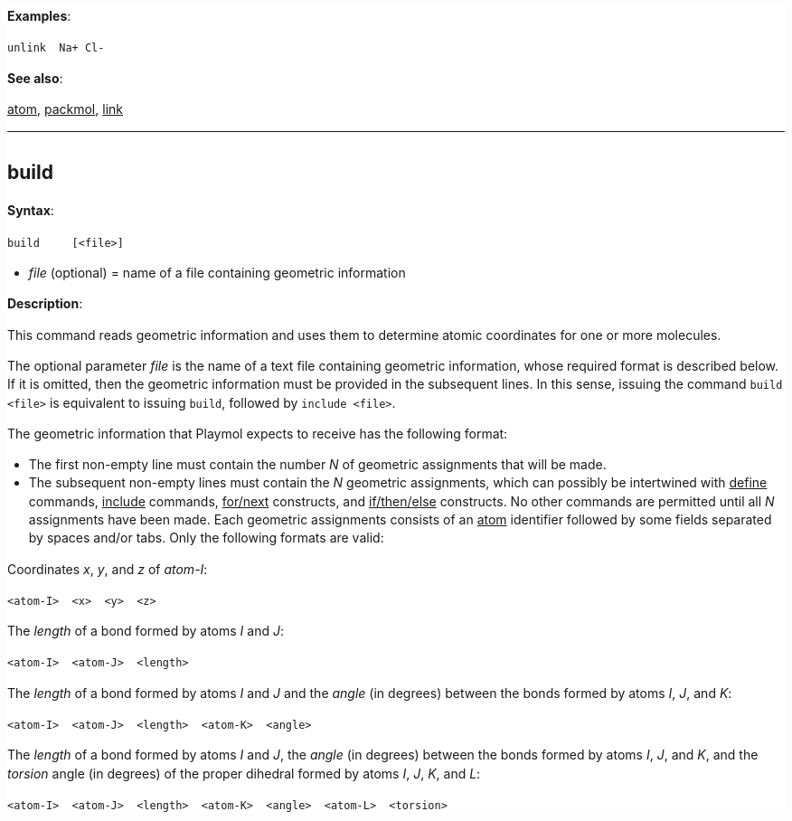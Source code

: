 **Examples**:

~~~~~~~~~~~~~~~~~~~~~~~~~~~~~~~~~~~~~~~~~~~~~~~~~~~~~~~~~~~~~~~~~~~~~~~~~~~~~~~~
unlink	Na+ Cl-
~~~~~~~~~~~~~~~~~~~~~~~~~~~~~~~~~~~~~~~~~~~~~~~~~~~~~~~~~~~~~~~~~~~~~~~~~~~~~~~~

**See also**:

[atom], [packmol], [link]

----------------------------------------------------------------------------------------------------
<a name="build"></a>
build
----------------------------------------------------------------------------------------------------

**Syntax**:

	build     [<file>]

* _file_ (optional) = name of a file containing geometric information

**Description**:

This command reads geometric information and uses them to determine atomic coordinates for one or
more molecules.

The optional parameter _file_ is the name of a text file containing geometric information, whose
required format is described below. If it is omitted, then the geometric information must be
provided in the subsequent lines. In this sense, issuing the command `build <file>` is equivalent to
issuing `build`, followed by `include <file>`.

The geometric information that Playmol expects to receive has the following format:

* The first non-empty line must contain the number _N_ of geometric assignments that will be made.
* The subsequent non-empty lines must contain the _N_ geometric assignments, which can possibly be
intertwined with [define] commands, [include] commands, [for/next] constructs, and [if/then/else]
constructs. No other commands are permitted until all _N_ assignments have been made. Each geometric
assignments consists of an [atom] identifier followed by some fields separated by spaces and/or
tabs. Only the following formats are valid:

Coordinates _x_, _y_, and _z_ of _atom-I_:

	<atom-I>  <x>  <y>  <z>

The _length_ of a bond formed by atoms _I_ and _J_:

	<atom-I>  <atom-J>  <length>

The _length_ of a bond formed by atoms _I_ and _J_ and the _angle_ (in degrees) between the bonds
formed by atoms _I_, _J_, and _K_:

	<atom-I>  <atom-J>  <length>  <atom-K>  <angle>

The _length_ of a bond formed by atoms _I_ and _J_, the _angle_ (in degrees) between the bonds
formed by atoms _I_, _J_, and _K_, and the _torsion_ angle (in degrees) of the proper dihedral
formed by atoms _I_, _J_, _K_, and _L_:

	<atom-I>  <atom-J>  <length>  <atom-K>  <angle>  <atom-L>  <torsion>


[define]:		#define
[for/next]:		#for_next
[if/then/else]:		#if_then_else
[atom_type]:		#atom_type
[mass]:			#mass
[diameter]:		#diameter
[bond_type]:		#bond_type
[angle_type]:		#angle_type
[dihedral_type]:	#dihedral_type
[improper_type]:	#improper_type
[atom]:			#atom
[charge]:		#charge
[bond]:			#bond
[improper]:		#improper
[body]:			#body
[extra]:		#extra
[link]:			#link
[unlink]:		#unlink
[build]:		#build
[box]:			#box
[velocity]:		#velocity
[packmol]:		#packmol
[align]:		#align
[write]:		#write
[prefix/suffix]:	#prefix_suffix
[include]:		#include
[reset]:		#reset
[shell]:		#shell
[quit]:			#quit
[Playmol Basics]:		basics.html
[LAMMPS real units]:		http://lammps.sandia.gov/doc/units.html
[LAMMPS data file]:		http://lammps.sandia.gov/doc/read_data.html
[LAMMPS pair style]:		http://lammps.sandia.gov/doc/pair_style.html
[LAMMPS bond style]:		http://lammps.sandia.gov/doc/bond_style.html
[LAMMPS angle style]:		http://lammps.sandia.gov/doc/angle_style.html
[LAMMPS dihedral style]:	http://lammps.sandia.gov/doc/dihedral_style.html
[LAMMPS improper style]:	http://lammps.sandia.gov/doc/improper_style.html
[read_data]:			http://lammps.sandia.gov/doc/read_data.html
[xyz file format]:		http://openbabel.org/wiki/XYZ_(format)
[Packmol package]:		http://www.ime.unicamp.br/~martinez/packmol
[Packmol User's Guide]:		http://www.ime.unicamp.br/~martinez/packmol/quickguide
[VMD]:				http://www.ks.uiuc.edu/Research/vmd
[Avogadro]:			http://avogadro.cc/wiki/Main_Page
[ASCII]:			https://en.wikipedia.org/wiki/ASCII#ASCII_printable_code_chart
[Julia]:			http://julialang.org
[EmDee]:			https://github.com/craabreu/emdee